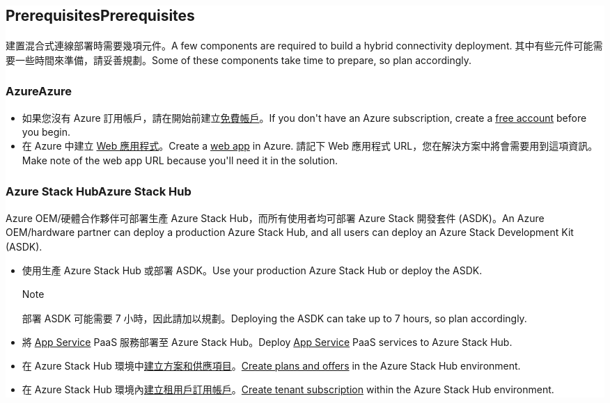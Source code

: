 ## <a name="prerequisites"></a><span data-ttu-id="47f16-113">Prerequisites</span><span class="sxs-lookup"><span data-stu-id="47f16-113">Prerequisites</span></span>

<span data-ttu-id="47f16-114">建置混合式連線部署時需要幾項元件。</span><span class="sxs-lookup"><span data-stu-id="47f16-114">A few components are required to build a hybrid connectivity deployment.</span></span> <span data-ttu-id="47f16-115">其中有些元件可能需要一些時間來準備，請妥善規劃。</span><span class="sxs-lookup"><span data-stu-id="47f16-115">Some of these components take time to prepare, so plan accordingly.</span></span>

### <a name="azure"></a><span data-ttu-id="47f16-116">Azure</span><span class="sxs-lookup"><span data-stu-id="47f16-116">Azure</span></span>

- <span data-ttu-id="47f16-117">如果您沒有 Azure 訂用帳戶，請在開始前建立[免費帳戶](https://azure.microsoft.com/free/?WT.mc_id=A261C142F)。</span><span class="sxs-lookup"><span data-stu-id="47f16-117">If you don't have an Azure subscription, create a [free account](https://azure.microsoft.com/free/?WT.mc_id=A261C142F) before you begin.</span></span>
- <span data-ttu-id="47f16-118">在 Azure 中建立 [Web 應用程式](https://docs.microsoft.com/vsts/build-release/apps/cd/azure/aspnet-core-to-azure-webapp?view=vsts&tabs=vsts)。</span><span class="sxs-lookup"><span data-stu-id="47f16-118">Create a [web app](https://docs.microsoft.com/vsts/build-release/apps/cd/azure/aspnet-core-to-azure-webapp?view=vsts&tabs=vsts) in Azure.</span></span> <span data-ttu-id="47f16-119">請記下 Web 應用程式 URL，您在解決方案中將會需要用到這項資訊。</span><span class="sxs-lookup"><span data-stu-id="47f16-119">Make note of the web app URL because you'll need it in the solution.</span></span>

### <a name="azure-stack-hub"></a><span data-ttu-id="47f16-120">Azure Stack Hub</span><span class="sxs-lookup"><span data-stu-id="47f16-120">Azure Stack Hub</span></span>

<span data-ttu-id="47f16-121">Azure OEM/硬體合作夥伴可部署生產 Azure Stack Hub，而所有使用者均可部署 Azure Stack 開發套件 (ASDK)。</span><span class="sxs-lookup"><span data-stu-id="47f16-121">An Azure OEM/hardware partner can deploy a production Azure Stack Hub, and all users can deploy an Azure Stack Development Kit (ASDK).</span></span>

- <span data-ttu-id="47f16-122">使用生產 Azure Stack Hub 或部署 ASDK。</span><span class="sxs-lookup"><span data-stu-id="47f16-122">Use your production Azure Stack Hub or deploy the ASDK.</span></span>
   >[!Note]
   ><span data-ttu-id="47f16-123">部署 ASDK 可能需要 7 小時，因此請加以規劃。</span><span class="sxs-lookup"><span data-stu-id="47f16-123">Deploying the ASDK can take up to 7 hours, so plan accordingly.</span></span>

- <span data-ttu-id="47f16-124">將 [App Service](/azure-stack/operator/azure-stack-app-service-deploy.md) PaaS 服務部署至 Azure Stack Hub。</span><span class="sxs-lookup"><span data-stu-id="47f16-124">Deploy [App Service](/azure-stack/operator/azure-stack-app-service-deploy.md) PaaS services to Azure Stack Hub.</span></span>
- <span data-ttu-id="47f16-125">在 Azure Stack Hub 環境中[建立方案和供應項目](/azure-stack/operator/service-plan-offer-subscription-overview.md)。</span><span class="sxs-lookup"><span data-stu-id="47f16-125">[Create plans and offers](/azure-stack/operator/service-plan-offer-subscription-overview.md) in the Azure Stack Hub environment.</span></span>
- <span data-ttu-id="47f16-126">在 Azure Stack Hub 環境內[建立租用戶訂用帳戶](/azure-stack/operator/azure-stack-subscribe-plan-provision-vm.md)。</span><span class="sxs-lookup"><span data-stu-id="47f16-126">[Create tenant subscription](/azure-stack/operator/azure-stack-subscribe-plan-provision-vm.md) within the Azure Stack Hub environment.</span></span>
